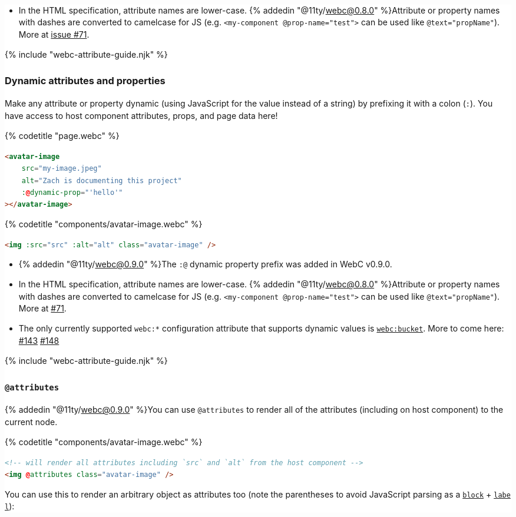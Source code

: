 - In the HTML specification, attribute names are lower-case. {% addedin "@11ty/webc@0.8.0" %}Attribute or property names with dashes are converted to camelcase for JS (e.g. `<my-component @prop-name="test">` can be used like `@text="propName"`). More at [issue #71](https://github.com/11ty/webc/issues/71).

{% include "webc-attribute-guide.njk" %}

### Dynamic attributes and properties

Make any attribute or property dynamic (using JavaScript for the value instead of a string) by prefixing it with a colon (`:`). You have access to host component attributes, props, and page data here!

{% codetitle "page.webc" %}

```html
<avatar-image
	src="my-image.jpeg"
	alt="Zach is documenting this project"
	:@dynamic-prop="'hello'"
></avatar-image>
```

{% codetitle "components/avatar-image.webc" %}

```html
<img :src="src" :alt="alt" class="avatar-image" />
```

- {% addedin "@11ty/webc@0.9.0" %}The `:@` dynamic property prefix was added in WebC v0.9.0.
- In the HTML specification, attribute names are lower-case. {% addedin "@11ty/webc@0.8.0" %}Attribute or property names with dashes are converted to camelcase for JS (e.g. `<my-component @prop-name="test">` can be used like `@text="propName"`). More at [#71](https://github.com/11ty/webc/issues/71).

- The only currently supported `webc:*` configuration attribute that supports dynamic values is [`webc:bucket`](#asset-bucketing). More to come here: [#143](https://github.com/11ty/webc/issues/143) [#148](https://github.com/11ty/webc/issues/148)

{% include "webc-attribute-guide.njk" %}

### `@attributes`

{% addedin "@11ty/webc@0.9.0" %}You can use `@attributes` to render all of the attributes (including on host component) to the current node.

{% codetitle "components/avatar-image.webc" %}

```html
<!-- will render all attributes including `src` and `alt` from the host component -->
<img @attributes class="avatar-image" />
```

You can use this to render an arbitrary object as attributes too (note the parentheses to avoid JavaScript parsing as a [`block`](https://developer.mozilla.org/en-US/docs/Web/JavaScript/Reference/Statements/block) + [`label`](https://developer.mozilla.org/en-US/docs/Web/JavaScript/Reference/Statements/label)):
